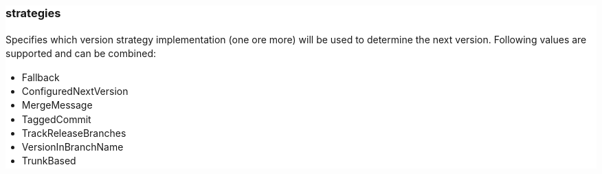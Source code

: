 ### strategies

Specifies which version strategy implementation (one ore more) will be used to determine the next version. Following values are supported and can be combined:

- Fallback
- ConfiguredNextVersion
- MergeMessage
- TaggedCommit
- TrackReleaseBranches
- VersionInBranchName
- TrunkBased

[1145]: https://github.com/GitTools/GitVersion/issues/1145
[1366]: https://github.com/GitTools/GitVersion/issues/1366
[2506]: https://github.com/GitTools/GitVersion/pull/2506#issuecomment-754754037
[conventional-commits-config]: /docs/reference/version-increments#conventional-commit-messages
[conventional-commits]: https://www.conventionalcommits.org/
[modes]: /docs/reference/modes
[variables]: /docs/reference/variables
[version-sources]: /docs/reference/version-sources
